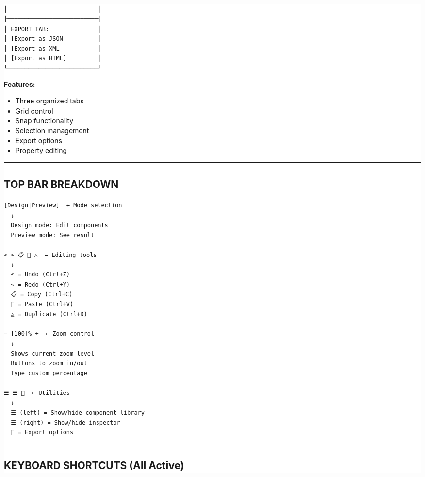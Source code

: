 ```
│                          │
├──────────────────────────┤
│ EXPORT TAB:              │
│ [Export as JSON]         │
│ [Export as XML ]         │
│ [Export as HTML]         │
└──────────────────────────┘
```

**Features:**
- Three organized tabs
- Grid control
- Snap functionality
- Selection management
- Export options
- Property editing

---

## TOP BAR BREAKDOWN

```
[Design|Preview]  ← Mode selection
  ↓
  Design mode: Edit components
  Preview mode: See result

↶ ↷ 📋 📌 ◬  ← Editing tools
  ↓
  ↶ = Undo (Ctrl+Z)
  ↷ = Redo (Ctrl+Y)
  📋 = Copy (Ctrl+C)
  📌 = Paste (Ctrl+V)
  ◬ = Duplicate (Ctrl+D)

− [100]% +  ← Zoom control
  ↓
  Shows current zoom level
  Buttons to zoom in/out
  Type custom percentage

☰ ☰ 💾  ← Utilities
  ↓
  ☰ (left) = Show/hide component library
  ☰ (right) = Show/hide inspector
  💾 = Export options
```

---

## KEYBOARD SHORTCUTS (All Active)
